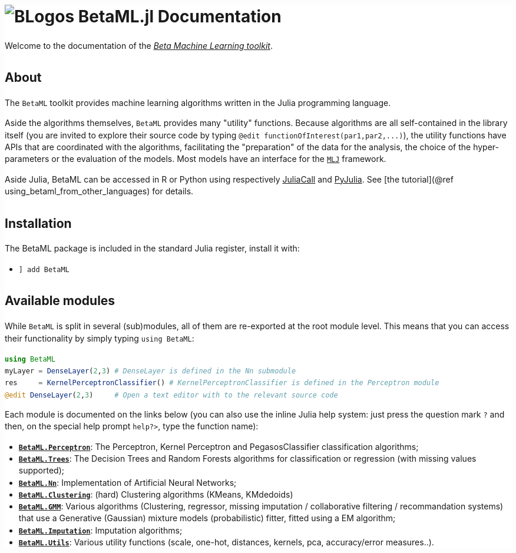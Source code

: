# ![BLogos](assets/BetaML_logo_30x30.png) BetaML.jl Documentation

Welcome to the documentation of the [_Beta Machine Learning toolkit_](https://github.com/sylvaticus/BetaML.jl).

## About

The `BetaML` toolkit provides machine learning algorithms written in the Julia programming language.

Aside the algorithms themselves, `BetaML` provides many "utility" functions. Because algorithms are all self-contained in the library itself (you are invited to explore their source code by typing `@edit functionOfInterest(par1,par2,...)`), the utility functions have APIs that are coordinated with the algorithms, facilitating the "preparation" of the data for the analysis, the choice of the hyper-parameters or the evaluation of the models.
Most models have an interface for the [`MLJ`](https://github.com/alan-turing-institute/MLJ.jl) framework.

Aside Julia, BetaML can be accessed in R or Python using respectively [JuliaCall](https://github.com/Non-Contradiction/JuliaCall) and [PyJulia](https://github.com/JuliaPy/pyjulia). See [the tutorial](@ref using_betaml_from_other_languages) for details.

## Installation

The BetaML package is included in the standard Julia register, install it with:
* `] add BetaML`

## Available modules

While `BetaML` is split in several (sub)modules, all of them are re-exported at the root module level. This means that you can access their functionality by simply typing `using BetaML`:

```julia
using BetaML
myLayer = DenseLayer(2,3) # DenseLayer is defined in the Nn submodule
res     = KernelPerceptronClassifier() # KernelPerceptronClassifier is defined in the Perceptron module
@edit DenseLayer(2,3)     # Open a text editor with to the relevant source code
```
Each module is documented on the links below (you can also use the inline Julia help system: just press the question mark `?` and then, on the special help prompt `help?>`, type the function name):

- [**`BetaML.Perceptron`**](Perceptron.html): The Perceptron, Kernel Perceptron and PegasosClassifier classification algorithms;
- [**`BetaML.Trees`**](Trees.html): The Decision Trees and Random Forests algorithms for classification or regression (with missing values supported);
- [**`BetaML.Nn`**](Nn.html): Implementation of Artificial Neural Networks;
- [**`BetaML.Clustering`**](Clustering.html): (hard) Clustering algorithms (KMeans, KMdedoids)
- [**`BetaML.GMM`**](GMM.html): Various algorithms (Clustering, regressor, missing imputation / collaborative filtering / recommandation systems) that use a Generative (Gaussian) mixture models (probabilistic) fitter, fitted using a EM algorithm;
- [**`BetaML.Imputation`**](Imputation.html): Imputation algorithms;
- [**`BetaML.Utils`**](Utils.html): Various utility functions (scale, one-hot, distances, kernels, pca, accuracy/error measures..).
